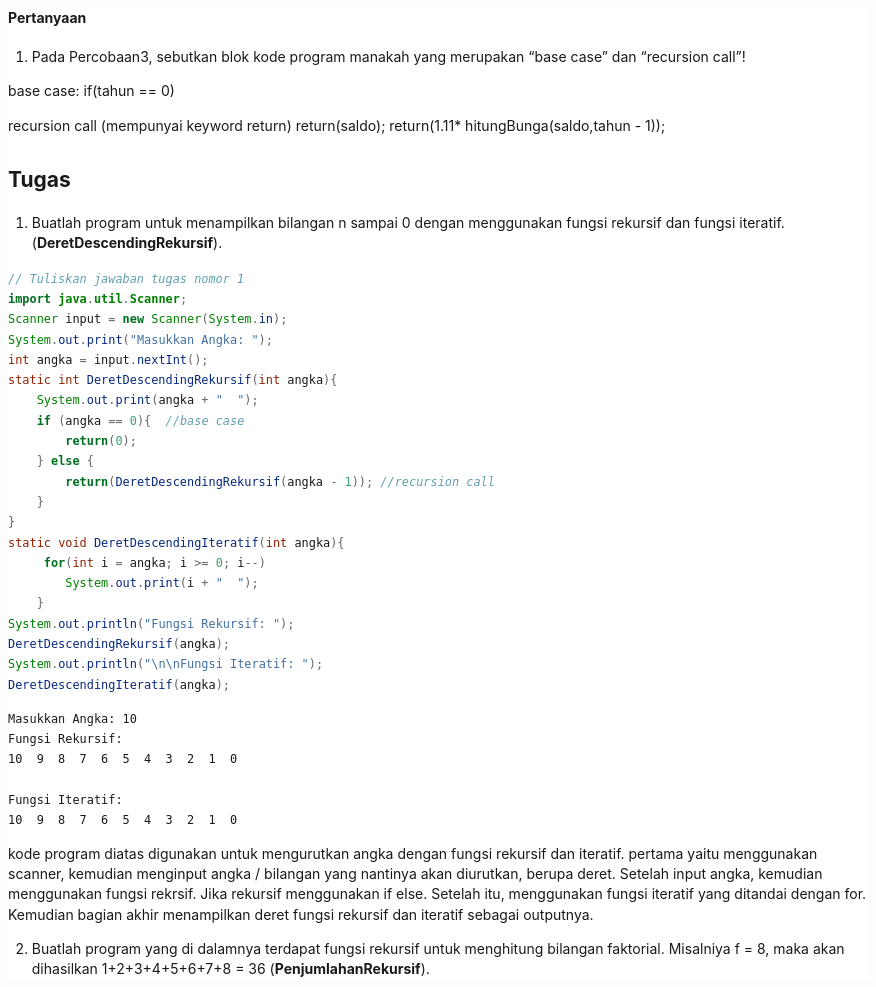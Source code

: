 
#### Pertanyaan
1. Pada Percobaan3, sebutkan blok kode program manakah yang merupakan “base case” dan “recursion call”!

base case: if(tahun == 0)

recursion call (mempunyai keyword return)
return(saldo);
return(1.11* hitungBunga(saldo,tahun - 1));

## Tugas

1. Buatlah program untuk menampilkan bilangan n sampai 0 dengan menggunakan fungsi rekursif dan fungsi iteratif. (**DeretDescendingRekursif**).


```Java
// Tuliskan jawaban tugas nomor 1
import java.util.Scanner;
Scanner input = new Scanner(System.in);
System.out.print("Masukkan Angka: ");
int angka = input.nextInt();
static int DeretDescendingRekursif(int angka){
    System.out.print(angka + "  ");
    if (angka == 0){  //base case
        return(0);
    } else {
        return(DeretDescendingRekursif(angka - 1)); //recursion call
    }
}
static void DeretDescendingIteratif(int angka){
     for(int i = angka; i >= 0; i--)
        System.out.print(i + "  "); 
    }
System.out.println("Fungsi Rekursif: ");
DeretDescendingRekursif(angka);
System.out.println("\n\nFungsi Iteratif: ");
DeretDescendingIteratif(angka);
```

    Masukkan Angka: 10
    Fungsi Rekursif: 
    10  9  8  7  6  5  4  3  2  1  0  
    
    Fungsi Iteratif: 
    10  9  8  7  6  5  4  3  2  1  0  

kode program diatas digunakan untuk mengurutkan angka dengan fungsi rekursif dan iteratif. pertama yaitu menggunakan scanner, kemudian menginput angka / bilangan yang nantinya akan diurutkan, berupa deret. Setelah input angka, kemudian menggunakan fungsi rekrsif. Jika rekursif menggunakan if else. Setelah itu, menggunakan fungsi iteratif yang ditandai dengan for. Kemudian bagian akhir menampilkan deret fungsi rekursif dan iteratif sebagai outputnya. 

2. Buatlah program yang di dalamnya terdapat fungsi rekursif untuk menghitung bilangan faktorial. Misalniya f = 8, maka akan dihasilkan 1+2+3+4+5+6+7+8 = 36 (**PenjumlahanRekursif**).
